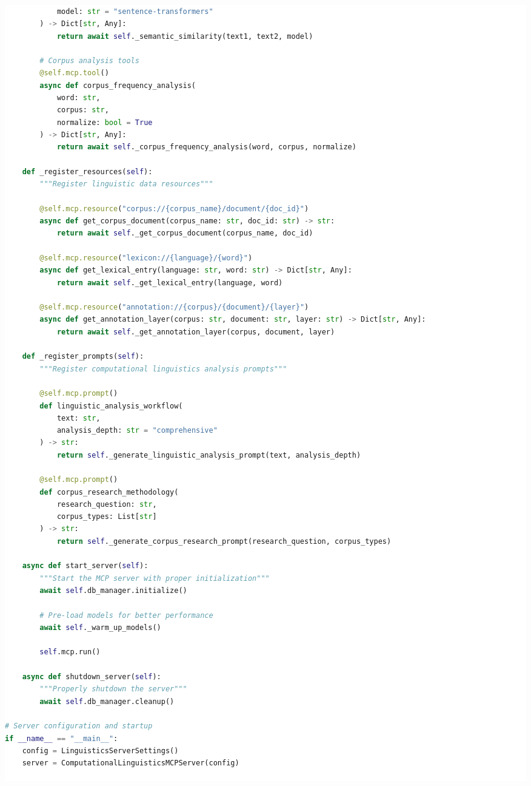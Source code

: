 ```python
            model: str = "sentence-transformers"
        ) -> Dict[str, Any]:
            return await self._semantic_similarity(text1, text2, model)
        
        # Corpus analysis tools
        @self.mcp.tool()
        async def corpus_frequency_analysis(
            word: str,
            corpus: str,
            normalize: bool = True
        ) -> Dict[str, Any]:
            return await self._corpus_frequency_analysis(word, corpus, normalize)
    
    def _register_resources(self):
        """Register linguistic data resources"""
        
        @self.mcp.resource("corpus://{corpus_name}/document/{doc_id}")
        async def get_corpus_document(corpus_name: str, doc_id: str) -> str:
            return await self._get_corpus_document(corpus_name, doc_id)
        
        @self.mcp.resource("lexicon://{language}/{word}")
        async def get_lexical_entry(language: str, word: str) -> Dict[str, Any]:
            return await self._get_lexical_entry(language, word)
        
        @self.mcp.resource("annotation://{corpus}/{document}/{layer}")
        async def get_annotation_layer(corpus: str, document: str, layer: str) -> Dict[str, Any]:
            return await self._get_annotation_layer(corpus, document, layer)
    
    def _register_prompts(self):
        """Register computational linguistics analysis prompts"""
        
        @self.mcp.prompt()
        def linguistic_analysis_workflow(
            text: str,
            analysis_depth: str = "comprehensive"
        ) -> str:
            return self._generate_linguistic_analysis_prompt(text, analysis_depth)
        
        @self.mcp.prompt()
        def corpus_research_methodology(
            research_question: str,
            corpus_types: List[str]
        ) -> str:
            return self._generate_corpus_research_prompt(research_question, corpus_types)
    
    async def start_server(self):
        """Start the MCP server with proper initialization"""
        await self.db_manager.initialize()
        
        # Pre-load models for better performance
        await self._warm_up_models()
        
        self.mcp.run()
    
    async def shutdown_server(self):
        """Properly shutdown the server"""
        await self.db_manager.cleanup()

# Server configuration and startup
if __name__ == "__main__":
    config = LinguisticsServerSettings()
    server = ComputationalLinguisticsMCPServer(config)
    
```